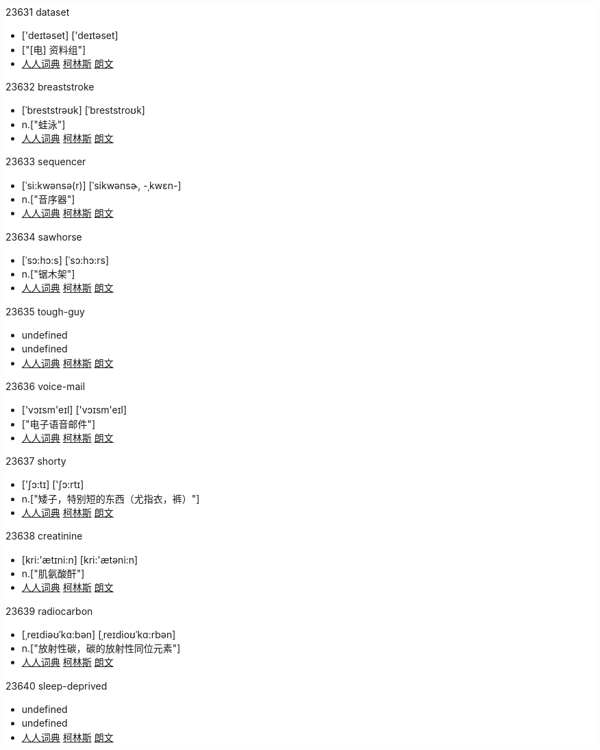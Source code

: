 23631 dataset 
- ['deɪtəset]  ['deɪtəset] 
- ["[电] 资料组"]   
- [人人词典](https://www.91dict.com/words?w=dataset) [柯林斯](https://www.collinsdictionary.com/zh/dictionary/english/dataset) [朗文](https://www.ldoceonline.com/dictionary/dataset) 

23632 breaststroke 
- [ˈbreststrəʊk]  [ˈbreststroʊk] 
- n.["蛙泳"]   
- [人人词典](https://www.91dict.com/words?w=breaststroke) [柯林斯](https://www.collinsdictionary.com/zh/dictionary/english/breaststroke) [朗文](https://www.ldoceonline.com/dictionary/breaststroke) 

23633 sequencer 
- [ˈsi:kwənsə(r)]  [ˈsikwənsɚ, -ˌkwɛn-] 
- n.["音序器"]   
- [人人词典](https://www.91dict.com/words?w=sequencer) [柯林斯](https://www.collinsdictionary.com/zh/dictionary/english/sequencer) [朗文](https://www.ldoceonline.com/dictionary/sequencer) 

23634 sawhorse 
- [ˈsɔ:hɔ:s]  [ˈsɔ:hɔ:rs] 
- n.["锯木架"]   
- [人人词典](https://www.91dict.com/words?w=sawhorse) [柯林斯](https://www.collinsdictionary.com/zh/dictionary/english/sawhorse) [朗文](https://www.ldoceonline.com/dictionary/sawhorse) 

23635 tough-guy 
- undefined 
- undefined 
- [人人词典](https://www.91dict.com/words?w=tough-guy) [柯林斯](https://www.collinsdictionary.com/zh/dictionary/english/tough-guy) [朗文](https://www.ldoceonline.com/dictionary/tough-guy) 

23636 voice-mail 
- ['vɔɪsm'eɪl]  ['vɔɪsm'eɪl] 
- ["电子语音邮件"]   
- [人人词典](https://www.91dict.com/words?w=voice-mail) [柯林斯](https://www.collinsdictionary.com/zh/dictionary/english/voice-mail) [朗文](https://www.ldoceonline.com/dictionary/voice-mail) 

23637 shorty 
- ['ʃɔ:tɪ]  ['ʃɔ:rtɪ] 
- n.["矮子，特别短的东西（尤指衣，裤）"]   
- [人人词典](https://www.91dict.com/words?w=shorty) [柯林斯](https://www.collinsdictionary.com/zh/dictionary/english/shorty) [朗文](https://www.ldoceonline.com/dictionary/shorty) 

23638 creatinine 
- [kri:'ætɪni:n]  [kri:'ætəni:n] 
- n.["肌氨酸酐"]   
- [人人词典](https://www.91dict.com/words?w=creatinine) [柯林斯](https://www.collinsdictionary.com/zh/dictionary/english/creatinine) [朗文](https://www.ldoceonline.com/dictionary/creatinine) 

23639 radiocarbon 
- [ˌreɪdiəʊˈkɑ:bən]  [ˌreɪdioʊˈkɑ:rbən] 
- n.["放射性碳，碳的放射性同位元素"]   
- [人人词典](https://www.91dict.com/words?w=radiocarbon) [柯林斯](https://www.collinsdictionary.com/zh/dictionary/english/radiocarbon) [朗文](https://www.ldoceonline.com/dictionary/radiocarbon) 

23640 sleep-deprived 
- undefined 
- undefined 
- [人人词典](https://www.91dict.com/words?w=sleep-deprived) [柯林斯](https://www.collinsdictionary.com/zh/dictionary/english/sleep-deprived) [朗文](https://www.ldoceonline.com/dictionary/sleep-deprived) 
